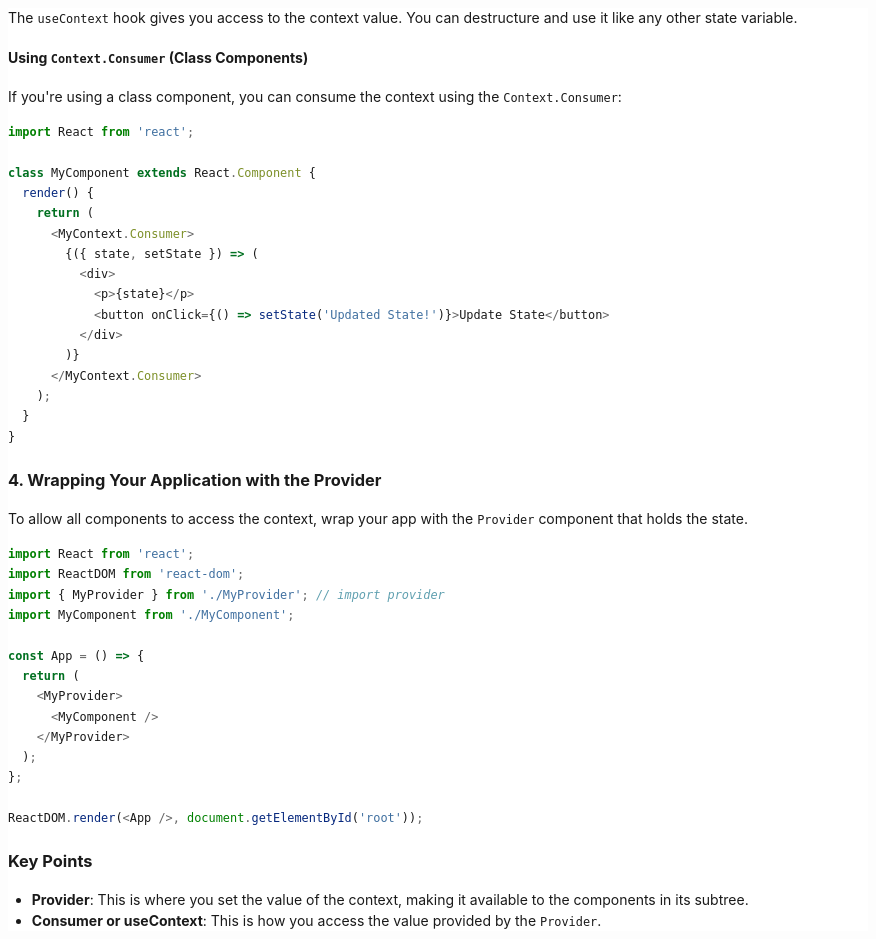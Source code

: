 The `useContext` hook gives you access to the context value. You can destructure and use it like any other state variable.

#### Using `Context.Consumer` (Class Components)

If you're using a class component, you can consume the context using the `Context.Consumer`:

```js
import React from 'react';

class MyComponent extends React.Component {
  render() {
    return (
      <MyContext.Consumer>
        {({ state, setState }) => (
          <div>
            <p>{state}</p>
            <button onClick={() => setState('Updated State!')}>Update State</button>
          </div>
        )}
      </MyContext.Consumer>
    );
  }
}
```

### 4. Wrapping Your Application with the Provider

To allow all components to access the context, wrap your app with the `Provider` component that holds the state.

```js
import React from 'react';
import ReactDOM from 'react-dom';
import { MyProvider } from './MyProvider'; // import provider
import MyComponent from './MyComponent';

const App = () => {
  return (
    <MyProvider>
      <MyComponent />
    </MyProvider>
  );
};

ReactDOM.render(<App />, document.getElementById('root'));
```

### Key Points

- **Provider**: This is where you set the value of the context, making it available to the components in its subtree.
- **Consumer or useContext**: This is how you access the value provided by the `Provider`.
